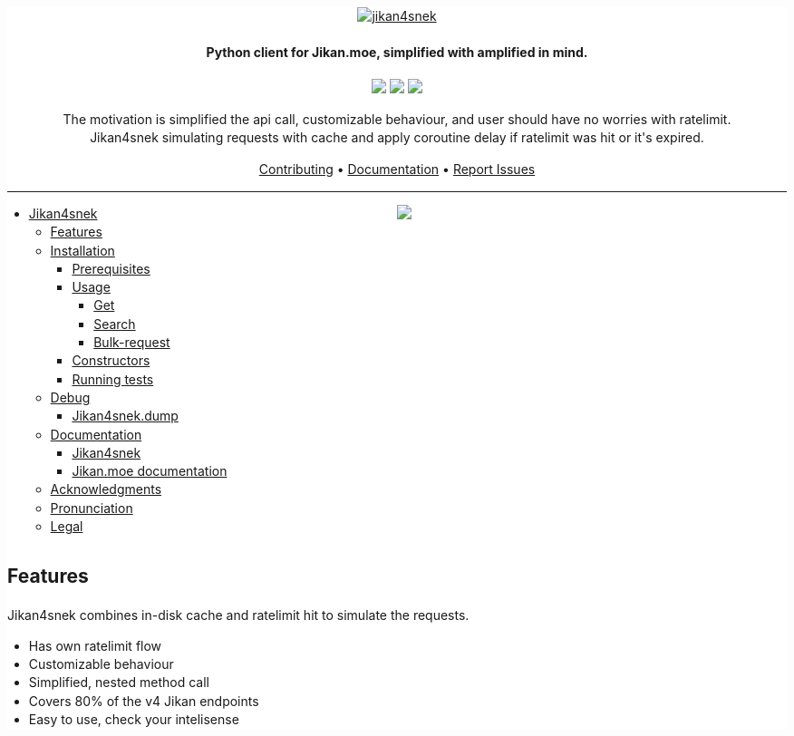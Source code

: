 <div align="center">
<a href="https://scathachgrip.github.io/jikan4snek"><img width="600" src="https://cdn.discordapp.com/attachments/1046495201176334467/1053659151869415444/jikan4snek.png" alt="jikan4snek"></a>

<h4 align="center">Python client for Jikan.moe, simplified with amplified in mind.</h4>
<p align="center">
	<a href="https://github.com/ScathachGrip/jikan4snek/actions/workflows/get_test.yml"><img src="https://github.com/ScathachGrip/jikan4snek/workflows/Test%20get/badge.svg"></a>
  	<a href="https://github.com/ScathachGrip/jikan4snek/actions/workflows/search_test.yml"><img src="https://github.com/ScathachGrip/jikan4snek/workflows/Test%20search/badge.svg"></a>
	<a href="https://codeclimate.com/github/ScathachGrip/jikan4snek/maintainability"><img src="https://api.codeclimate.com/v1/badges/1318c78a4b9911edf844/maintainability" /></a>
</p>

 
The motivation is simplified the api call, customizable behaviour, and user should have no worries with ratelimit.  
Jikan4snek simulating requests with cache and apply coroutine delay if ratelimit was hit or it's expired.

<a href="https://github.com/ScathachGrip/jikan4snek/blob/master/CONTRIBUTING.md">Contributing</a> •
<a href="https://scathachgrip.github.io/jikan4snek">Documentation</a> •
<a href="https://github.com/ScathachGrip/jikan4snek/issues/new/choose">Report Issues</a>
</div>

---

<a href="https://scathachgrip.github.io/jikan4snek"><img align="right" src="https://cdn.discordapp.com/attachments/1046495201176334467/1053659152360157264/snekwaifu.png" width="430"></a>

- [Jikan4snek](#features)
  - [Features](#features)
  - [Installation](#installation)
    - [Prerequisites](#prerequisites)
    - [Usage](#usage)
      - [Get](#get)
      - [Search](#search)
      - [Bulk-request](#bulk-request)
    - [Constructors](#constructors)
    - [Running tests](#running-tests)
  - [Debug](#debug)
    - [Jikan4snek.dump](#jikan4snekdump)
  - [Documentation](#documentation)
    - [Jikan4snek](https://scathachgrip.github.io/jikan4snek)
    - [Jikan.moe documentation](https://docs.api.jikan.moe/)
  - [Acknowledgments](#acknowledgments)
  - [Pronunciation](#Pronunciation)
  - [Legal](#legal)


## Features
Jikan4snek combines in-disk cache and ratelimit hit to simulate the requests.

- Has own ratelimit flow
- Customizable behaviour
- Simplified, nested method call
- Covers 80% of the v4 Jikan endpoints
- Easy to use, check your intelisense
